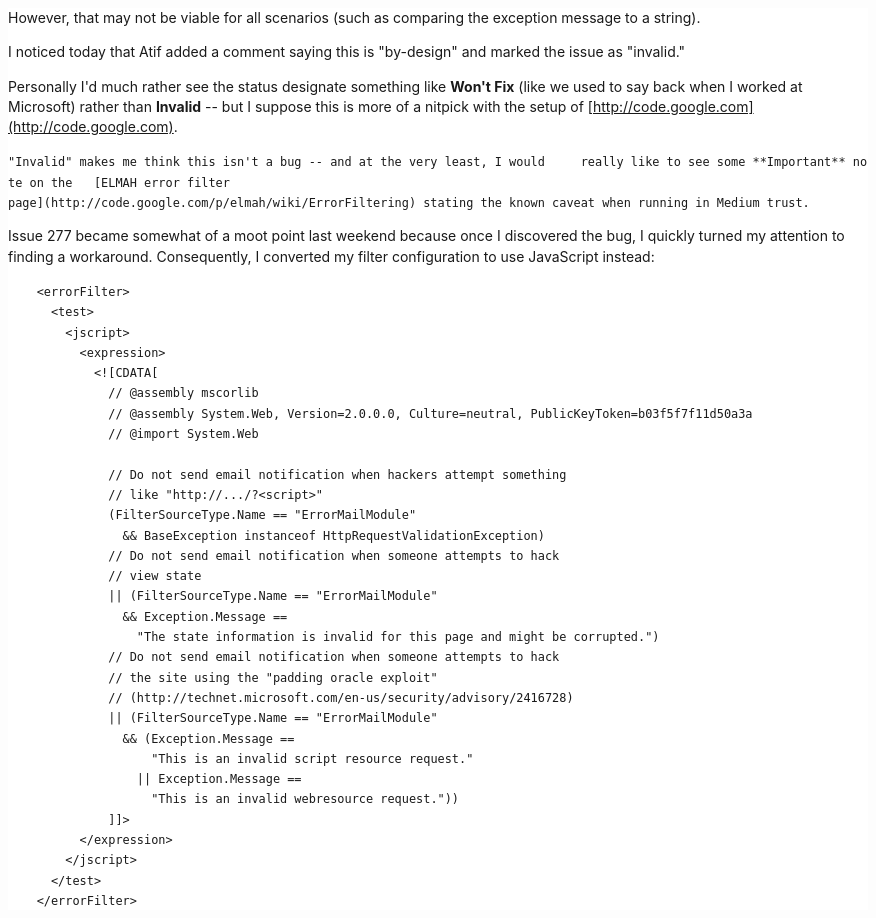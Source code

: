 However, that may not be viable for all scenarios (such as comparing the  	exception message to a string).

I noticed today that Atif added a comment saying this is "by-design" and  	marked the issue as "invalid."

Personally I'd much rather see the status designate something like 	**Won't Fix** (like we used to say back when I worked at Microsoft)  	rather than **Invalid** -- but I suppose this is more of a nitpick  	with the setup of [http://code.google.com](http://code.google.com).

    "Invalid" makes me think this isn't a bug -- and at the very least, I would  	really like to see some **Important** note on the 	[ELMAH error filter 
    page](http://code.google.com/p/elmah/wiki/ErrorFiltering) stating the known caveat when running in Medium trust.

Issue 277 became somewhat of a moot point last weekend because once I discovered  	the bug, I quickly turned my attention to finding a workaround. Consequently,  	I converted my filter configuration to use JavaScript instead:

```
    <errorFilter>
      <test>
        <jscript>
          <expression>
            <![CDATA[
              // @assembly mscorlib
              // @assembly System.Web, Version=2.0.0.0, Culture=neutral, PublicKeyToken=b03f5f7f11d50a3a
              // @import System.Web

              // Do not send email notification when hackers attempt something
              // like "http://.../?<script>"
              (FilterSourceType.Name == "ErrorMailModule"
                && BaseException instanceof HttpRequestValidationException)
              // Do not send email notification when someone attempts to hack
              // view state
              || (FilterSourceType.Name == "ErrorMailModule"
                && Exception.Message ==
                  "The state information is invalid for this page and might be corrupted.")
              // Do not send email notification when someone attempts to hack
              // the site using the "padding oracle exploit"
              // (http://technet.microsoft.com/en-us/security/advisory/2416728)
              || (FilterSourceType.Name == "ErrorMailModule"
                && (Exception.Message ==
                    "This is an invalid script resource request."
                  || Exception.Message ==
                    "This is an invalid webresource request."))
              ]]>
          </expression>
        </jscript>
      </test>
    </errorFilter>
```
